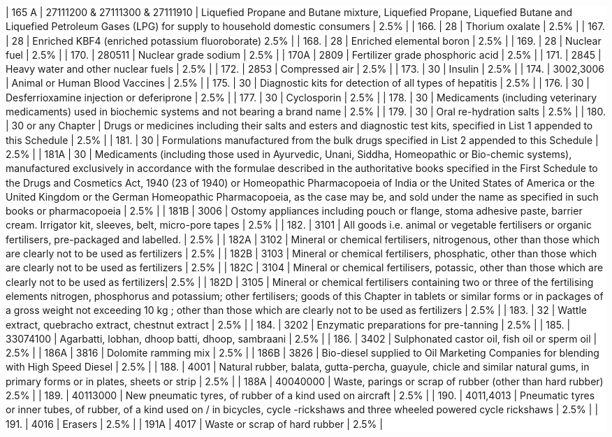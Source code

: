 | 165 A | 27111200 & 27111300 & 27111910 | Liquefied Propane and Butane mixture, Liquefied Propane, Liquefied Butane and Liquefied Petroleum Gases (LPG) for supply to household domestic consumers | 2.5% |
| 166. | 28 | Thorium oxalate | 2.5% |
| 167. | 28 | Enriched KBF4 (enriched potassium fluoroborate) 2.5% |
| 168. | 28 | Enriched elemental boron | 2.5% |
| 169. | 28 | Nuclear fuel | 2.5% |
| 170. | 280511 | Nuclear grade sodium | 2.5% |
| 170A | 2809 | Fertilizer grade phosphoric acid | 2.5% |
| 171. | 2845 | Heavy water and other nuclear fuels | 2.5% |
| 172. | 2853 | Compressed air | 2.5% |
| 173. | 30 | Insulin | 2.5% |
| 174. | 3002,3006 | Animal or Human Blood Vaccines | 2.5% |
| 175. | 30 | Diagnostic kits for detection of all types of hepatitis | 2.5% |
| 176. | 30 | Desferrioxamine injection or deferiprone | 2.5% |
| 177. | 30 | Cyclosporin | 2.5% |
| 178. | 30 | Medicaments (including veterinary medicaments) used in biochemic systems and not bearing a brand name | 2.5% |
| 179. | 30 | Oral re-hydration salts | 2.5% |
| 180. | 30 or any Chapter | Drugs or medicines including their salts and esters and diagnostic test kits, specified in List 1 appended to this Schedule | 2.5% |
| 181. | 30 | Formulations manufactured from the bulk drugs specified in List 2 appended to this Schedule | 2.5% |
| 181A | 30 | Medicaments (including those used in Ayurvedic, Unani, Siddha, Homeopathic or Bio-chemic systems), manufactured exclusively in accordance with the formulae described in the authoritative books specified in the First Schedule to the Drugs and Cosmetics Act, 1940 (23 of 1940) or Homeopathic Pharmacopoeia of India or the United States of America or the United Kingdom or the German Homeopathic Pharmacopoeia, as the case may be, and sold under the name as specified in such books or pharmacopoeia | 2.5% |
| 181B | 3006 | Ostomy appliances including pouch or flange, stoma adhesive paste, barrier cream. Irrigator kit, sleeves, belt, micro-pore tapes | 2.5% |
| 182. | 3101 | All goods i.e. animal or vegetable fertilisers or organic fertilisers, pre-packaged and labelled. | 2.5% |
| 182A | 3102 | Mineral or chemical fertilisers, nitrogenous, other than those which are clearly not to be used as fertilizers | 2.5% |
| 182B | 3103 | Mineral or chemical fertilisers, phosphatic, other than those which are clearly not to be used as fertilizers | 2.5% |
| 182C | 3104 | Mineral or chemical fertilisers, potassic, other than those which are clearly not to be used as fertilizers| 2.5% |
| 182D | 3105 | Mineral or chemical fertilisers containing two or three of the fertilising elements nitrogen, phosphorus and potassium; other fertilisers; goods of this Chapter in tablets or similar forms or in packages of a gross weight not exceeding 10 kg ; other than those which are clearly not to be used as fertilizers | 2.5% |
| 183. | 32 | Wattle extract, quebracho extract, chestnut extract | 2.5% |
| 184. | 3202 | Enzymatic preparations for pre-tanning | 2.5% |
| 185. | 33074100 | Agarbatti, lobhan, dhoop batti, dhoop, sambraani | 2.5% |
| 186. | 3402 | Sulphonated castor oil, fish oil or sperm oil | 2.5% |
| 186A | 3816 | Dolomite ramming mix | 2.5% |
| 186B | 3826 | Bio-diesel supplied to Oil Marketing Companies for blending with High Speed Diesel | 2.5% |
| 188. | 4001 | Natural rubber, balata, gutta-percha, guayule, chicle and similar natural gums, in primary forms or in plates, sheets or strip | 2.5% |
| 188A | 40040000 | Waste, parings or scrap of rubber (other than hard rubber) 2.5% |
| 189. | 40113000 | New pneumatic tyres, of rubber of a kind used on aircraft | 2.5% |
| 190. | 4011,4013 | Pneumatic tyres or inner tubes, of rubber, of a kind used on / in bicycles, cycle -rickshaws and three wheeled powered cycle rickshaws | 2.5% |
| 191. | 4016 | Erasers | 2.5% |
| 191A | 4017 | Waste or scrap of hard rubber | 2.5% |